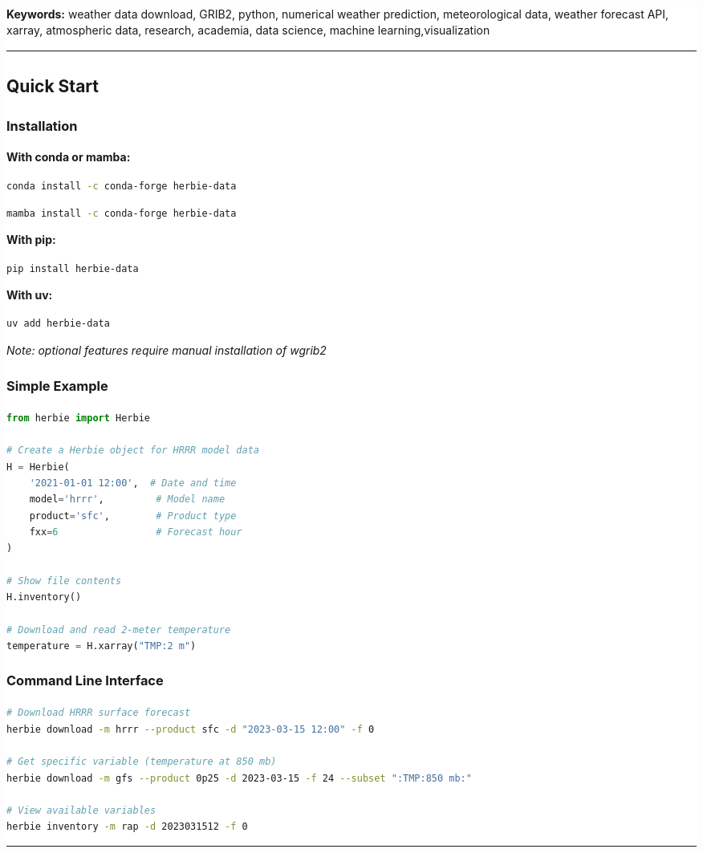 **Keywords:** weather data download, GRIB2, python, numerical weather prediction, meteorological data, weather forecast API, xarray, atmospheric data, research, academia, data science, machine learning,visualization

---

## Quick Start

### Installation

**With conda or mamba:**
```bash
conda install -c conda-forge herbie-data
```
```bash
mamba install -c conda-forge herbie-data
```

**With pip:**
```bash
pip install herbie-data
```

**With uv:**
```bash
uv add herbie-data
```

*Note: optional features require manual installation of wgrib2*

### Simple Example

```python
from herbie import Herbie

# Create a Herbie object for HRRR model data
H = Herbie(
    '2021-01-01 12:00',  # Date and time
    model='hrrr',         # Model name
    product='sfc',        # Product type
    fxx=6                 # Forecast hour
)

# Show file contents
H.inventory()

# Download and read 2-meter temperature
temperature = H.xarray("TMP:2 m")
```

### Command Line Interface

```bash
# Download HRRR surface forecast
herbie download -m hrrr --product sfc -d "2023-03-15 12:00" -f 0

# Get specific variable (temperature at 850 mb)
herbie download -m gfs --product 0p25 -d 2023-03-15 -f 24 --subset ":TMP:850 mb:"

# View available variables
herbie inventory -m rap -d 2023031512 -f 0
```

---